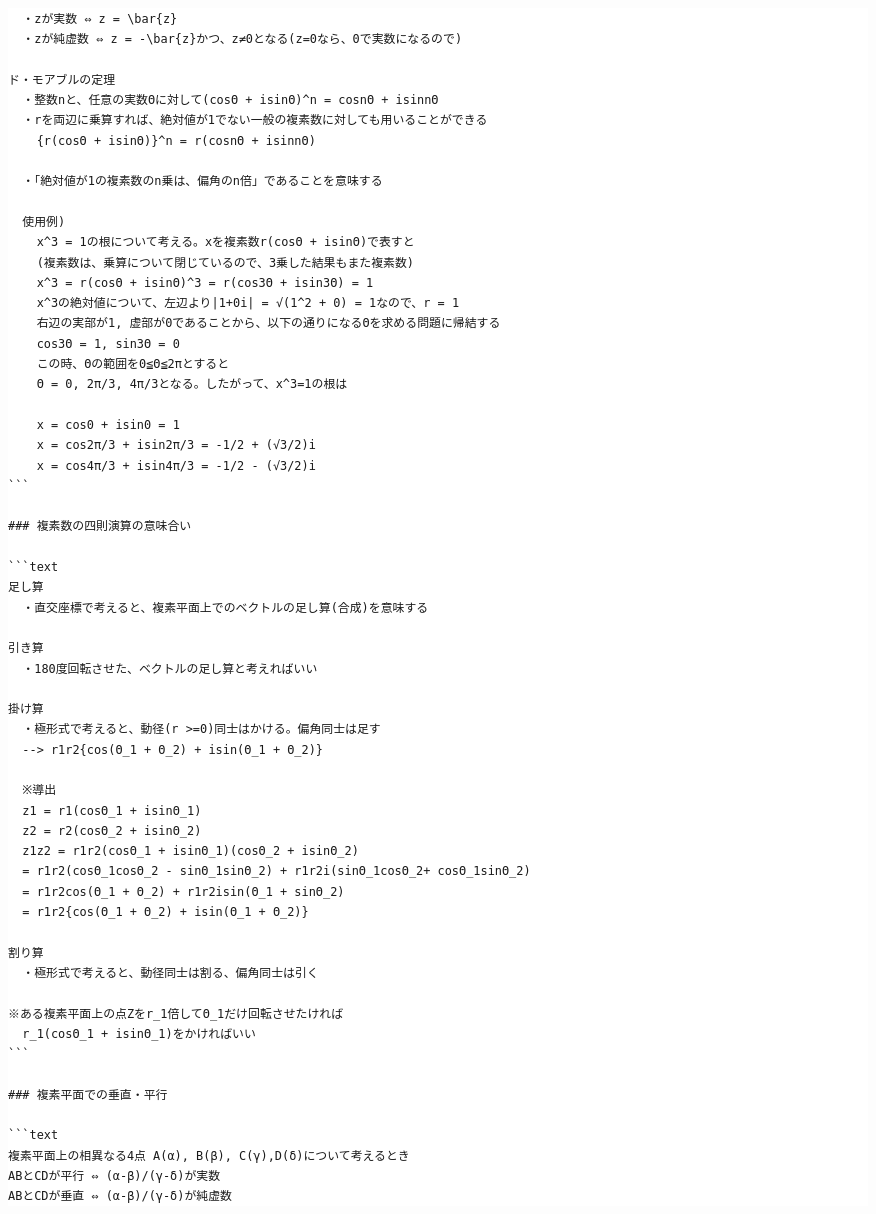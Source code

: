       ・zが実数 ⇔ z = \bar{z}
      ・zが純虚数 ⇔ z = -\bar{z}かつ、z≠0となる(z=0なら、0で実数になるので)
    
    ド・モアブルの定理
      ・整数nと、任意の実数Θに対して(cosΘ + isinΘ)^n = cosnΘ + isinnΘ
      ・rを両辺に乗算すれば、絶対値が1でない一般の複素数に対しても用いることができる
        {r(cosΘ + isinΘ)}^n = r(cosnΘ + isinnΘ)
      
      ・「絶対値が1の複素数のn乗は、偏角のn倍」であることを意味する
      
      使用例)
        x^3 = 1の根について考える。xを複素数r(cosΘ + isinΘ)で表すと
        (複素数は、乗算について閉じているので、3乗した結果もまた複素数)
        x^3 = r(cosΘ + isinΘ)^3 = r(cos3Θ + isin3Θ) = 1
        x^3の絶対値について、左辺より|1+0i| = √(1^2 + 0) = 1なので、r = 1
        右辺の実部が1, 虚部が0であることから、以下の通りになるΘを求める問題に帰結する
        cos3Θ = 1, sin3Θ = 0
        この時、Θの範囲を0≦Θ≦2πとすると
        Θ = 0, 2π/3, 4π/3となる。したがって、x^3=1の根は

        x = cos0 + isin0 = 1
        x = cos2π/3 + isin2π/3 = -1/2 + (√3/2)i
        x = cos4π/3 + isin4π/3 = -1/2 - (√3/2)i
    ```

    ### 複素数の四則演算の意味合い

    ```text
    足し算
      ・直交座標で考えると、複素平面上でのベクトルの足し算(合成)を意味する
    
    引き算
      ・180度回転させた、ベクトルの足し算と考えればいい
    
    掛け算
      ・極形式で考えると、動径(r >=0)同士はかける。偏角同士は足す
      --> r1r2{cos(Θ_1 + Θ_2) + isin(Θ_1 + Θ_2)}

      ※導出
      z1 = r1(cosΘ_1 + isinΘ_1)
      z2 = r2(cosΘ_2 + isinΘ_2)
      z1z2 = r1r2(cosΘ_1 + isinΘ_1)(cosΘ_2 + isinΘ_2)
      = r1r2(cosΘ_1cosΘ_2 - sinΘ_1sinΘ_2) + r1r2i(sinΘ_1cosΘ_2+ cosΘ_1sinΘ_2)
      = r1r2cos(Θ_1 + Θ_2) + r1r2isin(Θ_1 + sinΘ_2)
      = r1r2{cos(Θ_1 + Θ_2) + isin(Θ_1 + Θ_2)}
    
    割り算
      ・極形式で考えると、動径同士は割る、偏角同士は引く
    
    ※ある複素平面上の点Zをr_1倍してΘ_1だけ回転させたければ
      r_1(cosΘ_1 + isinΘ_1)をかければいい
    ```

    ### 複素平面での垂直・平行

    ```text
    複素平面上の相異なる4点 A(α), B(β), C(γ),D(δ)について考えるとき
    ABとCDが平行 ⇔ (α-β)/(γ-δ)が実数
    ABとCDが垂直 ⇔ (α-β)/(γ-δ)が純虚数
